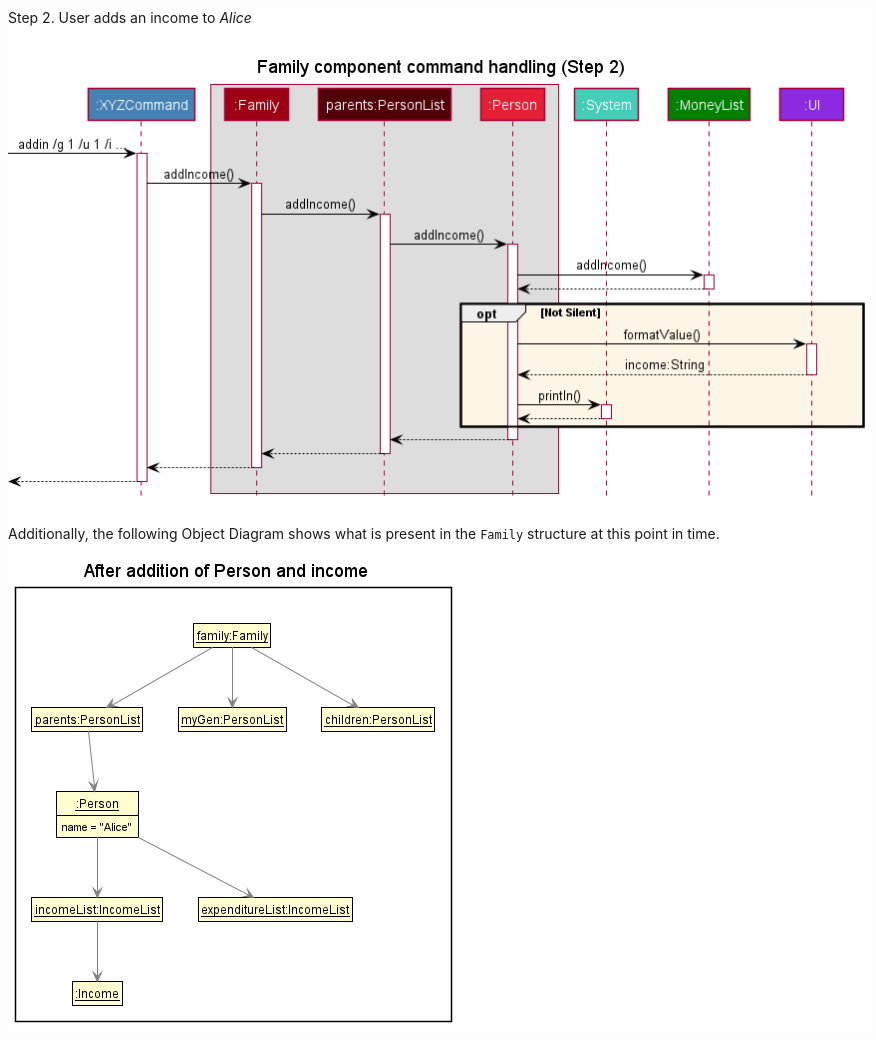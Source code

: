 Step 2. User adds an income to *Alice*

![FamilySequenceDiagram2](images/FamilySequenceDiagram2.png)

Additionally, the following Object Diagram shows what is present in the `Family` structure at this point in time.

![FamilyObjectDiagram](images/FamilyObjectDiagram.png)
